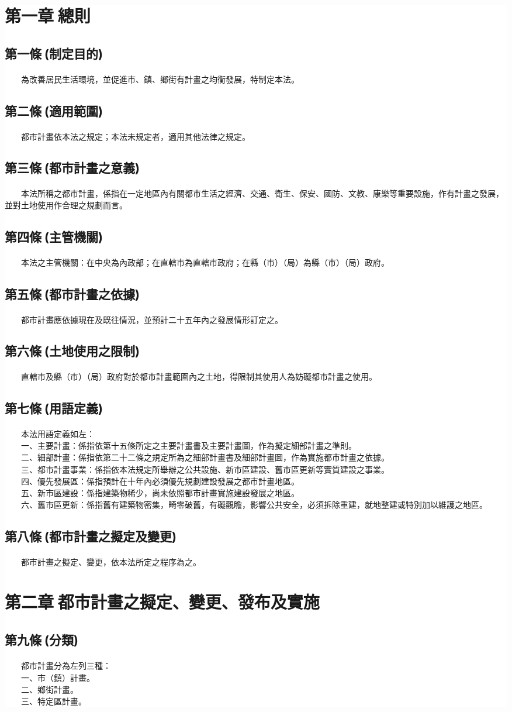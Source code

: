 第一章  總則
============
第一條 (制定目的)
-----------------
　　為改善居民生活環境，並促進市、鎮、鄉街有計畫之均衡發展，特制定本法。  


第二條 (適用範圍)
-----------------
　　都市計畫依本法之規定；本法未規定者，適用其他法律之規定。  


第三條 (都市計畫之意義)
-----------------------
　　本法所稱之都市計畫，係指在一定地區內有關都市生活之經濟、交通、衛生、保安、國防、文教、康樂等重要設施，作有計畫之發展，並對土地使用作合理之規劃而言。  


第四條 (主管機關)
-----------------
　　本法之主管機關：在中央為內政部；在直轄市為直轄市政府；在縣（市）（局）為縣（市）（局）政府。  


第五條 (都市計畫之依據)
-----------------------
　　都市計畫應依據現在及既往情況，並預計二十五年內之發展情形訂定之。  


第六條 (土地使用之限制)
-----------------------
　　直轄市及縣（市）（局）政府對於都市計畫範圍內之土地，得限制其使用人為妨礙都市計畫之使用。  


第七條 (用語定義)
-----------------
　　本法用語定義如左：  
　　一、主要計畫：係指依第十五條所定之主要計畫書及主要計畫圖，作為擬定細部計畫之準則。  
　　二、細部計畫：係指依第二十二條之規定所為之細部計畫書及細部計畫圖，作為實施都市計畫之依據。  
　　三、都市計畫事業：係指依本法規定所舉辦之公共設施、新市區建設、舊市區更新等實質建設之事業。  
　　四、優先發展區：係指預計在十年內必須優先規劃建設發展之都市計畫地區。  
　　五、新市區建設：係指建築物稀少，尚未依照都市計畫實施建設發展之地區。  
　　六、舊市區更新：係指舊有建築物密集，畸零破舊，有礙觀瞻，影響公共安全，必須拆除重建，就地整建或特別加以維護之地區。  


第八條 (都市計畫之擬定及變更)
-----------------------------
　　都市計畫之擬定、變更，依本法所定之程序為之。  


第二章  都市計畫之擬定、變更、發布及實施
========================================
第九條 (分類)
-------------
　　都市計畫分為左列三種：  
　　一、市（鎮）計畫。  
　　二、鄉街計畫。  
　　三、特定區計畫。  
